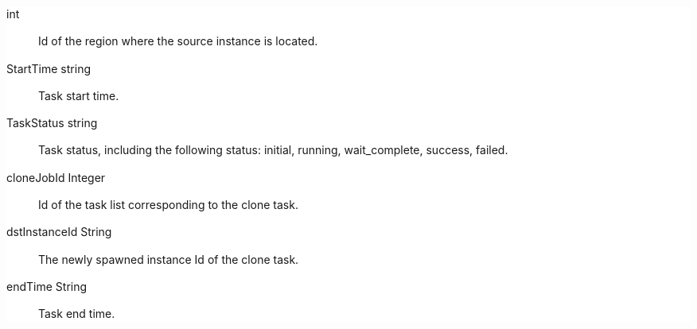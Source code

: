 </span>
        <span class="property-indicator"></span>
        <span class="property-type">int</span>
    </dt>
    <dd><p>Id of the region where the source instance is located.</p>
</dd><dt class="property-required"
            title="Required">
        <span id="starttime_go">
<a data-swiftype-name="resource-property" data-swiftype-type="text" href="#starttime_go" style="color: inherit; text-decoration: inherit;">Start<wbr>Time</a>
</span>
        <span class="property-indicator"></span>
        <span class="property-type">string</span>
    </dt>
    <dd><p>Task start time.</p>
</dd><dt class="property-required"
            title="Required">
        <span id="taskstatus_go">
<a data-swiftype-name="resource-property" data-swiftype-type="text" href="#taskstatus_go" style="color: inherit; text-decoration: inherit;">Task<wbr>Status</a>
</span>
        <span class="property-indicator"></span>
        <span class="property-type">string</span>
    </dt>
    <dd><p>Task status, including the following status: initial, running, wait_complete, success, failed.</p>
</dd></dl>
</pulumi-choosable>
</div>

<div>
<pulumi-choosable type="language" values="java">
<dl class="resources-properties"><dt class="property-required"
            title="Required">
        <span id="clonejobid_java">
<a data-swiftype-name="resource-property" data-swiftype-type="text" href="#clonejobid_java" style="color: inherit; text-decoration: inherit;">clone<wbr>Job<wbr>Id</a>
</span>
        <span class="property-indicator"></span>
        <span class="property-type">Integer</span>
    </dt>
    <dd><p>Id of the task list corresponding to the clone task.</p>
</dd><dt class="property-required"
            title="Required">
        <span id="dstinstanceid_java">
<a data-swiftype-name="resource-property" data-swiftype-type="text" href="#dstinstanceid_java" style="color: inherit; text-decoration: inherit;">dst<wbr>Instance<wbr>Id</a>
</span>
        <span class="property-indicator"></span>
        <span class="property-type">String</span>
    </dt>
    <dd><p>The newly spawned instance Id of the clone task.</p>
</dd><dt class="property-required"
            title="Required">
        <span id="endtime_java">
<a data-swiftype-name="resource-property" data-swiftype-type="text" href="#endtime_java" style="color: inherit; text-decoration: inherit;">end<wbr>Time</a>
</span>
        <span class="property-indicator"></span>
        <span class="property-type">String</span>
    </dt>
    <dd><p>Task end time.</p>
</dd><dt class="property-required"
            title="Required">
